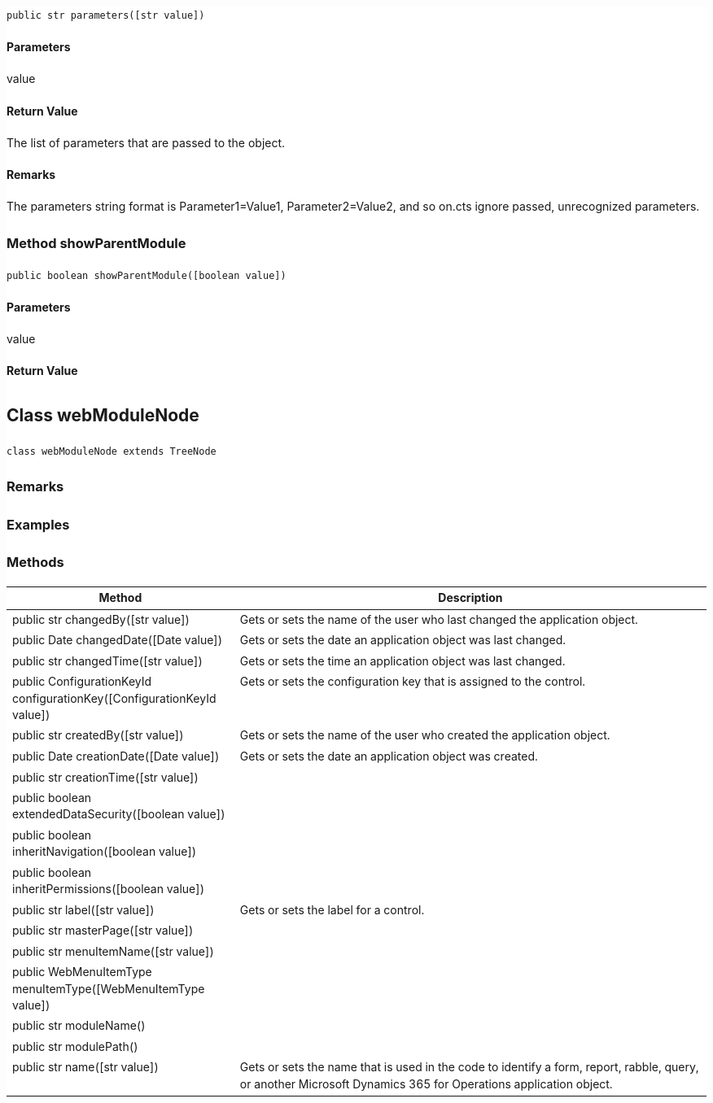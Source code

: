     public str parameters([str value])

#### Parameters

value  

#### Return Value

The list of parameters that are passed to the object.

#### Remarks

The parameters string format is Parameter1=Value1, Parameter2=Value2, and so on.cts ignore passed, unrecognized parameters.

### Method showParentModule

    public boolean showParentModule([boolean value])

#### Parameters

value  

#### Return Value

## Class webModuleNode
    class webModuleNode extends TreeNode

### Remarks

### Examples

### Methods

| Method                                                                   | Description                                                                                                                                    |
|--------------------------------------------------------------------------|------------------------------------------------------------------------------------------------------------------------------------------------|
| public str changedBy(\[str value\])                                      | Gets or sets the name of the user who last changed the application object.                                                                     |
| public Date changedDate(\[Date value\])                                  | Gets or sets the date an application object was last changed.                                                                                  |
| public str changedTime(\[str value\])                                    | Gets or sets the time an application object was last changed.                                                                                  |
| public ConfigurationKeyId configurationKey(\[ConfigurationKeyId value\]) | Gets or sets the configuration key that is assigned to the control.                                                                            |
| public str createdBy(\[str value\])                                      | Gets or sets the name of the user who created the application object.                                                                          |
| public Date creationDate(\[Date value\])                                 | Gets or sets the date an application object was created.                                                                                       |
| public str creationTime(\[str value\])                                   |                                                                                                                                                |
| public boolean extendedDataSecurity(\[boolean value\])                   |                                                                                                                                                |
| public boolean inheritNavigation(\[boolean value\])                      |                                                                                                                                                |
| public boolean inheritPermissions(\[boolean value\])                     |                                                                                                                                                |
| public str label(\[str value\])                                          | Gets or sets the label for a control.                                                                                                          |
| public str masterPage(\[str value\])                                     |                                                                                                                                                |
| public str menuItemName(\[str value\])                                   |                                                                                                                                                |
| public WebMenuItemType menuItemType(\[WebMenuItemType value\])           |                                                                                                                                                |
| public str moduleName()                                                  |                                                                                                                                                |
| public str modulePath()                                                  |                                                                                                                                                |
| public str name(\[str value\])                                           | Gets or sets the name that is used in the code to identify a form, report, rabble, query, or another Microsoft Dynamics 365 for Operations application object. |